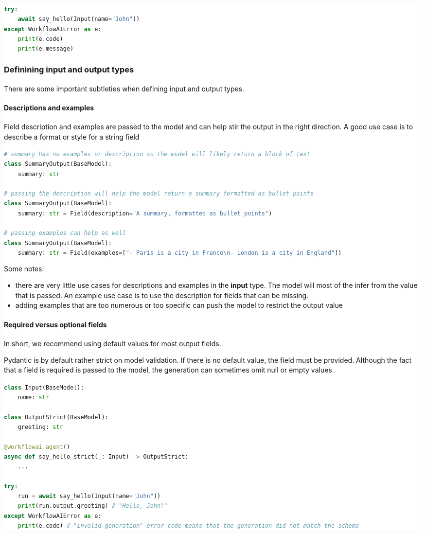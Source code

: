 ```python
try:
    await say_hello(Input(name="John"))
except WorkflowAIError as e:
    print(e.code)
    print(e.message)
```

### Definining input and output types

There are some important subtleties when defining input and output types.

#### Descriptions and examples

Field description and examples are passed to the model and can help stir the output in the right direction. A good
use case is to describe a format or style for a string field

```python
# summary has no examples or description so the model will likely return a block of text
class SummaryOutput(BaseModel):
    summary: str

# passing the description will help the model return a summary formatted as bullet points
class SummaryOutput(BaseModel):
    summary: str = Field(description="A summary, formatted as bullet points")

# passing examples can help as well
class SummaryOutput(BaseModel):
    summary: str = Field(examples=["- Paris is a city in France\n- London is a city in England"])
```

Some notes:

- there are very little use cases for descriptions and examples in the **input** type. The model will most of the
  infer from the value that is passed. An example use case is to use the description for fields that can be missing.
- adding examples that are too numerous or too specific can push the model to restrict the output value

#### Required versus optional fields

In short, we recommend using default values for most output fields.

Pydantic is by default rather strict on model validation. If there is no default value, the field must be provided.
Although the fact that a field is required is passed to the model, the generation can sometimes omit null or empty
values.

```python
class Input(BaseModel):
    name: str

class OutputStrict(BaseModel):
    greeting: str

@workflowai.agent()
async def say_hello_strict(_: Input) -> OutputStrict:
    ...

try:
    run = await say_hello(Input(name="John"))
    print(run.output.greeting) # "Hello, John!"
except WorkflowAIError as e:
    print(e.code) # "invalid_generation" error code means that the generation did not match the schema
```
